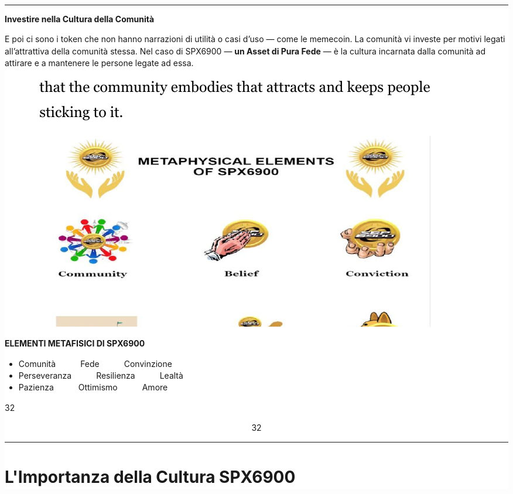 </div>




---
**Investire nella Cultura della Comunità**

E poi ci sono i token che non hanno narrazioni di utilità o casi d’uso — come le memecoin. La comunità vi investe per motivi legati all’attrattiva della comunità stessa. Nel caso di SPX6900 — **un Asset di Pura Fede** — è la cultura incarnata dalla comunità ad attirare e a mantenere le persone legate ad essa.

<img src="extracted_images/page-032/page-032-img-01.png" alt="Infografica con icone e loghi che rappresentano elementi metafisici come Comunità, Fede, Convinzione, Perseveranza, Resilienza, Lealtà, Pazienza, Ottimismo e Amore." width="734" height="426" />

**ELEMENTI METAFISICI DI SPX6900**

- Comunità   Fede   Convinzione
- Perseveranza   Resilienza   Lealtà
- Pazienza   Ottimismo   Amore

32

<div align="center">

32

</div>




---
# L'Importanza della Cultura SPX6900
